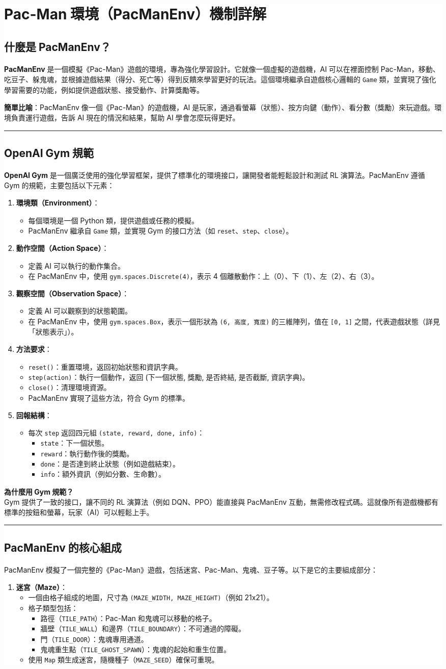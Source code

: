 # Pac-Man 環境（PacManEnv）機制詳解

## 什麼是 PacManEnv？

**PacManEnv** 是一個模擬《Pac-Man》遊戲的環境，專為強化學習設計。它就像一個虛擬的遊戲機，AI 可以在裡面控制 Pac-Man，移動、吃豆子、躲鬼魂，並根據遊戲結果（得分、死亡等）得到反饋來學習更好的玩法。這個環境繼承自遊戲核心邏輯的 `Game` 類，並實現了強化學習需要的功能，例如提供遊戲狀態、接受動作、計算獎勵等。

**簡單比喻**：PacManEnv 像一個《Pac-Man》的遊戲機，AI 是玩家，通過看螢幕（狀態）、按方向鍵（動作）、看分數（獎勵）來玩遊戲。環境負責運行遊戲，告訴 AI 現在的情況和結果，幫助 AI 學會怎麼玩得更好。

---

## OpenAI Gym 規範

**OpenAI Gym** 是一個廣泛使用的強化學習框架，提供了標準化的環境接口，讓開發者能輕鬆設計和測試 RL 演算法。PacManEnv 遵循 Gym 的規範，主要包括以下元素：

1. **環境類（Environment）**：
   - 每個環境是一個 Python 類，提供遊戲或任務的模擬。
   - PacManEnv 繼承自 `Game` 類，並實現 Gym 的接口方法（如 `reset`、`step`、`close`）。

2. **動作空間（Action Space）**：
   - 定義 AI 可以執行的動作集合。
   - 在 PacManEnv 中，使用 `gym.spaces.Discrete(4)`，表示 4 個離散動作：上（0）、下（1）、左（2）、右（3）。

3. **觀察空間（Observation Space）**：
   - 定義 AI 可以觀察到的狀態範圍。
   - 在 PacManEnv 中，使用 `gym.spaces.Box`，表示一個形狀為 `(6, 高度, 寬度)` 的三維陣列，值在 `[0, 1]` 之間，代表遊戲狀態（詳見「狀態表示」）。

4. **方法要求**：
   - `reset()`：重置環境，返回初始狀態和資訊字典。
   - `step(action)`：執行一個動作，返回 (下一個狀態, 獎勵, 是否終結, 是否截斷, 資訊字典)。
   - `close()`：清理環境資源。
   - PacManEnv 實現了這些方法，符合 Gym 的標準。

5. **回報結構**：
   - 每次 `step` 返回四元組 `(state, reward, done, info)`：
     - `state`：下一個狀態。
     - `reward`：執行動作後的獎勵。
     - `done`：是否達到終止狀態（例如遊戲結束）。
     - `info`：額外資訊（例如分數、生命數）。

**為什麼用 Gym 規範？**  
Gym 提供了一致的接口，讓不同的 RL 演算法（例如 DQN、PPO）能直接與 PacManEnv 互動，無需修改程式碼。這就像所有遊戲機都有標準的按鈕和螢幕，玩家（AI）可以輕鬆上手。

---

## PacManEnv 的核心組成

PacManEnv 模擬了一個完整的《Pac-Man》遊戲，包括迷宮、Pac-Man、鬼魂、豆子等。以下是它的主要組成部分：

1. **迷宮（Maze）**：
   - 一個由格子組成的地圖，尺寸為 `(MAZE_WIDTH, MAZE_HEIGHT)`（例如 21x21）。
   - 格子類型包括：
     - 路徑（`TILE_PATH`）：Pac-Man 和鬼魂可以移動的格子。
     - 牆壁（`TILE_WALL`）和邊界（`TILE_BOUNDARY`）：不可通過的障礙。
     - 門（`TILE_DOOR`）：鬼魂專用通道。
     - 鬼魂重生點（`TILE_GHOST_SPAWN`）：鬼魂的起始和重生位置。
   - 使用 `Map` 類生成迷宮，隨機種子（`MAZE_SEED`）確保可重現。
